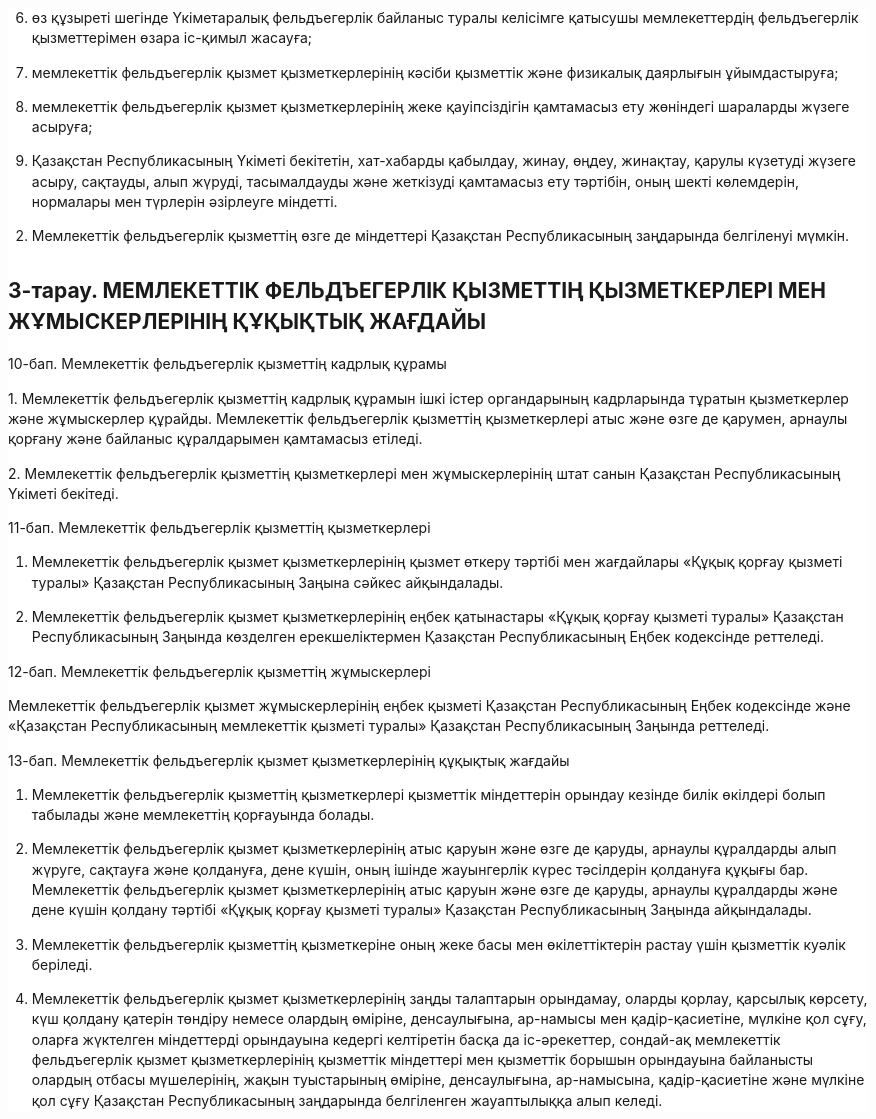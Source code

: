 6) өз құзыреті шегінде Үкіметаралық фельдъегерлік байланыс туралы келісімге қатысушы мемлекеттердің фельдъегерлік қызметтерімен өзара                    іс-қимыл жасауға;

7) мемлекеттік фельдъегерлік қызмет қызметкерлерінің кәсіби қызметтік және физикалық даярлығын ұйымдастыруға;

8) мемлекеттік фельдъегерлік қызмет қызметкерлерінің жеке қауіпсіздігін қамтамасыз ету жөніндегі шараларды жүзеге асыруға;

9) Қазақстан Республикасының Үкіметі бекітетін, хат-хабарды қабылдау, жинау, өңдеу, жинақтау, қарулы күзетуді жүзеге асыру, сақтауды, алып жүруді, тасымалдауды және жеткізуді қамтамасыз ету тәртібін, оның шекті көлемдерін, нормалары мен түрлерін әзірлеуге міндетті. 

2. Мемлекеттік фельдъегерлік қызметтің өзге де міндеттері Қазақстан Республикасының заңдарында белгіленуі мүмкін.

## 3-тарау. МЕМЛЕКЕТТІК ФЕЛЬДЪЕГЕРЛІК ҚЫЗМЕТТІҢ ҚЫЗМЕТКЕРЛЕРІ МЕН ЖҰМЫСКЕРЛЕРІНІҢ ҚҰҚЫҚТЫҚ ЖАҒДАЙЫ

10-бап. Мемлекеттік фельдъегерлік қызметтің кадрлық құрамы

1. Мемлекеттік фельдъегерлік қызметтің кадрлық құрамын ішкі істер органдарының кадрларында тұратын қызметкерлер және жұмыскерлер құрайды. Мемлекеттік фельдъегерлік қызметтің қызметкерлері атыс және өзге де қарумен, арнаулы қорғану және байланыс құралдарымен қамтамасыз етіледі.

2. Мемлекеттік фельдъегерлік қызметтің қызметкерлері мен жұмыскерлерінің штат санын Қазақстан Республикасының Үкіметі бекітеді.

11-бап. Мемлекеттік фельдъегерлік қызметтің қызметкерлері

1. Мемлекеттік фельдъегерлік қызмет қызметкерлерінің қызмет өткеру тәртібі мен жағдайлары «Құқық қорғау қызметі туралы» Қазақстан Республикасының Заңына сәйкес айқындалады.

2. Мемлекеттік фельдъегерлік қызмет қызметкерлерінің еңбек қатынастары «Құқық қорғау қызметі туралы» Қазақстан Республикасының Заңында көзделген ерекшеліктермен Қазақстан Республикасының Еңбек кодексінде реттеледі.

12-бап. Мемлекеттік фельдъегерлік қызметтің жұмыскерлері

Мемлекеттік фельдъегерлік қызмет жұмыскерлерінің еңбек қызметі Қазақстан Республикасының Еңбек кодексінде және «Қазақстан Республикасының мемлекеттік қызметі туралы» Қазақстан Республикасының Заңында реттеледі.

13-бап. Мемлекеттік фельдъегерлік қызмет қызметкерлерінің құқықтық жағдайы

1. Мемлекеттік фельдъегерлік қызметтің қызметкерлері қызметтік міндеттерін орындау кезінде билік өкілдері болып табылады және мемлекеттің қорғауында болады.

2. Мемлекеттік фельдъегерлік қызмет қызметкерлерінің атыс қаруын және өзге де қаруды, арнаулы құралдарды алып жүруге, сақтауға және қолдануға, дене күшін, оның ішінде жауынгерлік күрес тәсілдерін қолдануға құқығы бар. Мемлекеттік фельдъегерлік қызмет қызметкерлерінің атыс қаруын және өзге де қаруды, арнаулы құралдарды және дене күшін қолдану тәртібі «Құқық қорғау қызметі туралы» Қазақстан Республикасының Заңында айқындалады.

3. Мемлекеттік фельдъегерлік қызметтің қызметкеріне оның жеке басы мен өкілеттіктерін растау үшін қызметтік куәлік беріледі. 

4. Мемлекеттік фельдъегерлік қызмет қызметкерлерінің заңды талаптарын орындамау, оларды қорлау, қарсылық көрсету,  күш қолдану қатерін төндіру немесе олардың өміріне, денсаулығына, ар-намысы мен қадір-қасиетіне, мүлкіне қол сұғу, оларға жүктелген міндеттерді орындауына кедергі келтіретін басқа да іс-әрекеттер, сондай-ақ мемлекеттік фельдъегерлік қызмет қызметкерлерінің қызметтік міндеттері мен қызметтік борышын орындауына байланысты олардың отбасы мүшелерінің, жақын туыстарының өміріне, денсаулығына, ар-намысына, қадір-қасиетіне және мүлкіне қол сұғу Қазақстан Республикасының заңдарында белгіленген жауаптылыққа алып келеді.
